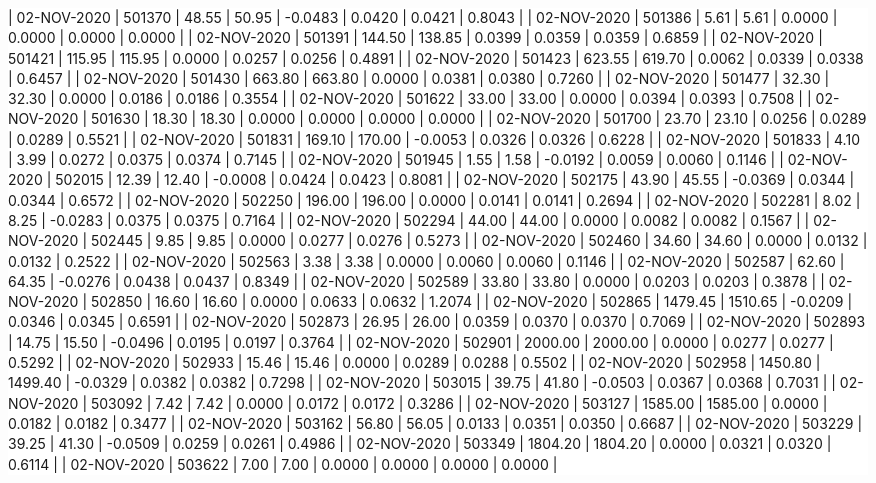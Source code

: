 | 02-NOV-2020 | 501370 | 48.55 | 50.95 | -0.0483 | 0.0420 | 0.0421 | 0.8043 |
| 02-NOV-2020 | 501386 | 5.61 | 5.61 | 0.0000 | 0.0000 | 0.0000 | 0.0000 |
| 02-NOV-2020 | 501391 | 144.50 | 138.85 | 0.0399 | 0.0359 | 0.0359 | 0.6859 |
| 02-NOV-2020 | 501421 | 115.95 | 115.95 | 0.0000 | 0.0257 | 0.0256 | 0.4891 |
| 02-NOV-2020 | 501423 | 623.55 | 619.70 | 0.0062 | 0.0339 | 0.0338 | 0.6457 |
| 02-NOV-2020 | 501430 | 663.80 | 663.80 | 0.0000 | 0.0381 | 0.0380 | 0.7260 |
| 02-NOV-2020 | 501477 | 32.30 | 32.30 | 0.0000 | 0.0186 | 0.0186 | 0.3554 |
| 02-NOV-2020 | 501622 | 33.00 | 33.00 | 0.0000 | 0.0394 | 0.0393 | 0.7508 |
| 02-NOV-2020 | 501630 | 18.30 | 18.30 | 0.0000 | 0.0000 | 0.0000 | 0.0000 |
| 02-NOV-2020 | 501700 | 23.70 | 23.10 | 0.0256 | 0.0289 | 0.0289 | 0.5521 |
| 02-NOV-2020 | 501831 | 169.10 | 170.00 | -0.0053 | 0.0326 | 0.0326 | 0.6228 |
| 02-NOV-2020 | 501833 | 4.10 | 3.99 | 0.0272 | 0.0375 | 0.0374 | 0.7145 |
| 02-NOV-2020 | 501945 | 1.55 | 1.58 | -0.0192 | 0.0059 | 0.0060 | 0.1146 |
| 02-NOV-2020 | 502015 | 12.39 | 12.40 | -0.0008 | 0.0424 | 0.0423 | 0.8081 |
| 02-NOV-2020 | 502175 | 43.90 | 45.55 | -0.0369 | 0.0344 | 0.0344 | 0.6572 |
| 02-NOV-2020 | 502250 | 196.00 | 196.00 | 0.0000 | 0.0141 | 0.0141 | 0.2694 |
| 02-NOV-2020 | 502281 | 8.02 | 8.25 | -0.0283 | 0.0375 | 0.0375 | 0.7164 |
| 02-NOV-2020 | 502294 | 44.00 | 44.00 | 0.0000 | 0.0082 | 0.0082 | 0.1567 |
| 02-NOV-2020 | 502445 | 9.85 | 9.85 | 0.0000 | 0.0277 | 0.0276 | 0.5273 |
| 02-NOV-2020 | 502460 | 34.60 | 34.60 | 0.0000 | 0.0132 | 0.0132 | 0.2522 |
| 02-NOV-2020 | 502563 | 3.38 | 3.38 | 0.0000 | 0.0060 | 0.0060 | 0.1146 |
| 02-NOV-2020 | 502587 | 62.60 | 64.35 | -0.0276 | 0.0438 | 0.0437 | 0.8349 |
| 02-NOV-2020 | 502589 | 33.80 | 33.80 | 0.0000 | 0.0203 | 0.0203 | 0.3878 |
| 02-NOV-2020 | 502850 | 16.60 | 16.60 | 0.0000 | 0.0633 | 0.0632 | 1.2074 |
| 02-NOV-2020 | 502865 | 1479.45 | 1510.65 | -0.0209 | 0.0346 | 0.0345 | 0.6591 |
| 02-NOV-2020 | 502873 | 26.95 | 26.00 | 0.0359 | 0.0370 | 0.0370 | 0.7069 |
| 02-NOV-2020 | 502893 | 14.75 | 15.50 | -0.0496 | 0.0195 | 0.0197 | 0.3764 |
| 02-NOV-2020 | 502901 | 2000.00 | 2000.00 | 0.0000 | 0.0277 | 0.0277 | 0.5292 |
| 02-NOV-2020 | 502933 | 15.46 | 15.46 | 0.0000 | 0.0289 | 0.0288 | 0.5502 |
| 02-NOV-2020 | 502958 | 1450.80 | 1499.40 | -0.0329 | 0.0382 | 0.0382 | 0.7298 |
| 02-NOV-2020 | 503015 | 39.75 | 41.80 | -0.0503 | 0.0367 | 0.0368 | 0.7031 |
| 02-NOV-2020 | 503092 | 7.42 | 7.42 | 0.0000 | 0.0172 | 0.0172 | 0.3286 |
| 02-NOV-2020 | 503127 | 1585.00 | 1585.00 | 0.0000 | 0.0182 | 0.0182 | 0.3477 |
| 02-NOV-2020 | 503162 | 56.80 | 56.05 | 0.0133 | 0.0351 | 0.0350 | 0.6687 |
| 02-NOV-2020 | 503229 | 39.25 | 41.30 | -0.0509 | 0.0259 | 0.0261 | 0.4986 |
| 02-NOV-2020 | 503349 | 1804.20 | 1804.20 | 0.0000 | 0.0321 | 0.0320 | 0.6114 |
| 02-NOV-2020 | 503622 | 7.00 | 7.00 | 0.0000 | 0.0000 | 0.0000 | 0.0000 |